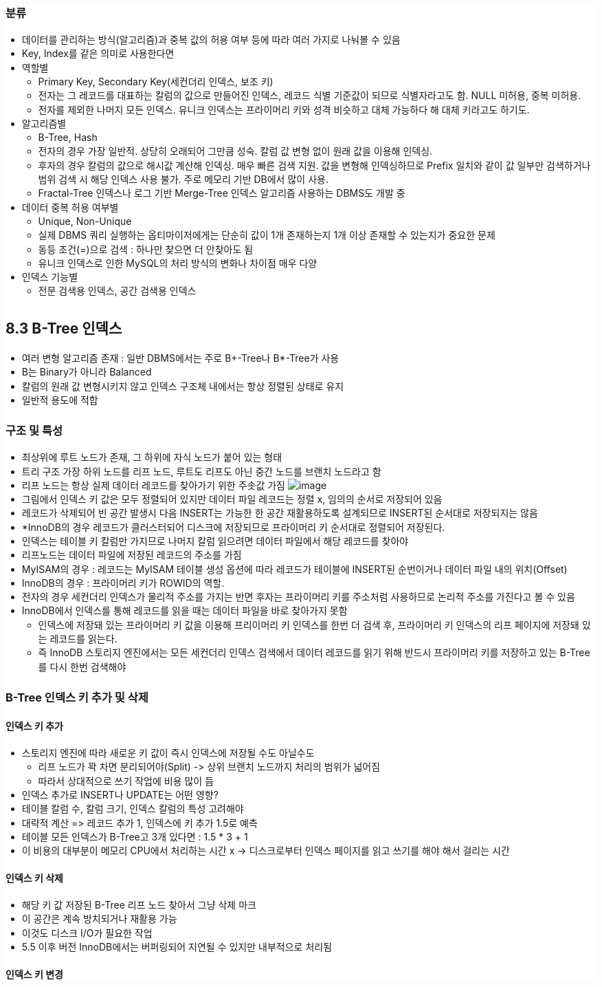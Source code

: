 ### 분류
- 데이터를 관리하는 방식(알고리즘)과 중복 값의 허용 여부 등에 따라 여러 가지로 나눠볼 수 있음
- Key, Index를 같은 의미로 사용한다면
- 역할별
  - Primary Key, Secondary Key(세컨더리 인덱스, 보조 키)
  - 전자는 그 레코드를 대표하는 칼럼의 값으로 만들어진 인덱스, 레코드 식별 기준값이 되므로 식별자라고도 함. NULL 미허용, 중복 미허용.
  - 전자를 제외한 나머지 모든 인덱스. 유니크 인덱스는 프라이머리 키와 성격 비슷하고 대체 가능하다 해 대체 키라고도 하기도.
- 알고리즘별
  - B-Tree, Hash
  - 전자의 경우 가장 일반적. 상당히 오래되어 그만큼 성숙. 칼럼 값 변형 없이 원래 값을 이용해 인덱싱. 
  - 후자의 경우 칼럼의 값으로 해시값 계산해 인덱싱. 매우 빠른 검색 지원. 값을 변형해 인덱싱하므로 Prefix 일치와 같이 값 일부만  검색하거나 범위 검색 시 해당 인덱스 사용 불가. 주로 메모리 기반 DB에서 많이 사용.
  - Fractal-Tree 인덱스나 로그 기반 Merge-Tree 인덱스 알고리즘 사용하는 DBMS도 개발 중
- 데이터 중복 허용 여부별
  - Unique, Non-Unique
  - 실제 DBMS 쿼리 실행하는 옵티마이저에게는 단순히 값이 1개 존재하는지 1개 이상 존재할 수 있는지가 중요한 문제
  - 동등 조건(=)으로 검색 : 하나만 찾으면 더 안찾아도 됨
  - 유니크 인덱스로 인한 MySQL의 처리 방식의 변화나 차이점 매우 다양
- 인덱스 기능별
  - 전문 검색용 인덱스, 공간 검색용 인덱스

## 8.3 B-Tree 인덱스
- 여러 변형 알고리즘 존재 : 일반 DBMS에서는 주로 B+-Tree나 B*-Tree가 사용
- B는 Binary가 아니라 Balanced
- 칼럼의 원래 값 변형시키지 않고 인덱스 구조체 내에서는 항상 정렬된 상태로 유지
- 일반적 용도에 적합

### 구조 및 특성
- 최상위에 루트 노드가 존재, 그 하위에 자식 노드가 붙어 있는 형태
- 트리 구조 가장 하위 노드를 리프 노드, 루트도 리프도 아닌 중간 노드를 브랜치 노드라고 함
- 리프 노드는 항상 실제 데이터 레코드를 찾아가기 위한 주솟값 가짐
![image](https://blog.kakaocdn.net/dn/nt7dT/btsH9VH5i5B/w9K1RKbvEuOysCCEXppZb1/img.png)
- 그림에서 인덱스 키 값은 모두 정렬되어 있지만 데이터 파일 레코드는 정렬 x, 임의의 순서로 저장되어 있음
- 레코드가 삭제되어 빈 공간 발생시 다음 INSERT는 가능한 한 공간 재활용하도록 설계되므로 INSERT된 순서대로 저장되지는 않음
- *InnoDB의 경우 레코드가 클러스터되어 디스크에 저장되므로 프라이머리 키 순서대로 정렬되어 저장된다.
- 인덱스는 테이블 키 칼럼만 가지므로 나머지 칼럼 읽으려면 데이터 파일에서 해당 레코드를 찾아야
- 리프노드는 데이터 파일에 저장된 레코드의 주소를 가짐
- MyISAM의 경우 : 레코드는 MyISAM 테이블 생성 옵션에 따라 레코드가 테이블에 INSERT된 순번이거나 데이터 파일 내의 위치(Offset)
- InnoDB의 경우 : 프라이머리 키가 ROWID의 역할.
- 전자의 경우 세컨더리 인덱스가 물리적 주소를 가지는 반면 후자는 프라이머리 키를 주소처럼 사용하므로 논리적 주소를 가진다고 볼 수 있음
- InnoDB에서 인덱스를 통해 레코드를 읽을 때는 데이터 파일을 바로 찾아가지 못함
  - 인덱스에 저장돼 있는 프라이머리 키 값을 이용해 프리이머리 키 인덱스를 한번 더 검색 후, 프라이머리 키 인덱스의 리프 페이지에 저장돼 있는 레코드를 읽는다. 
  - 즉 InnoDB 스토리지 엔진에서는 모든 세컨더리 인덱스 검색에서 데이터 레코드를 읽기 위해 반드시 프라이머리 키를 저장하고 있는 B-Tree를 다시 한번 검색해야

### B-Tree 인덱스 키 추가 및 삭제
#### 인덱스 키 추가 
- 스토리지 엔진에 따라 새로운 키 값이 즉시 인덱스에 저장될 수도 아닐수도
  - 리프 노드가 꽉 차면 분리되어야(Split) -> 상위 브랜치 노드까지 처리의 범위가 넓어짐
  - 따라서 상대적으로 쓰기 작업에 비용 많이 듬
- 인덱스 추가로 INSERT나 UPDATE는 어떤 영향?
- 테이블 칼럼 수, 칼럼 크기, 인덱스 칼럼의 특성 고려해야
- 대략적 계산 => 레코드 추가 1, 인덱스에 키 추가 1.5로 예측
- 테이블 모든 인덱스가 B-Tree고 3개 있다면 : 1.5 * 3 + 1
- 이 비용의 대부분이 메모리 CPU에서 처리하는 시간 x -> 디스크로부터 인덱스 페이지를 읽고 쓰기를 해야 해서 걸리는 시간
#### 인덱스 키 삭제
- 해당 키 값 저장된 B-Tree 리프 노드 찾아서 그냥 삭제 마크
- 이 공간은 계속 방치되거나 재활용 가능
- 이것도 디스크 I/O가 필요한 작업
- 5.5 이후 버전 InnoDB에서는 버퍼링되어 지연될 수 있지만 내부적으로 처리됨
#### 인덱스 키 변경